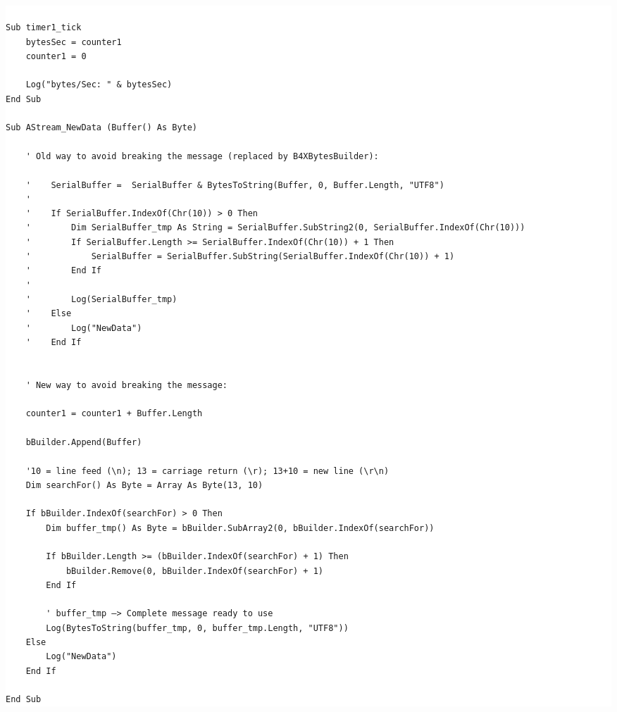 ```B4X
  
Sub timer1_tick  
    bytesSec = counter1  
    counter1 = 0  
      
    Log("bytes/Sec: " & bytesSec)  
End Sub  
  
Sub AStream_NewData (Buffer() As Byte)  
  
    ' Old way to avoid breaking the message (replaced by B4XBytesBuilder):  
      
    '    SerialBuffer =  SerialBuffer & BytesToString(Buffer, 0, Buffer.Length, "UTF8")  
    '     
    '    If SerialBuffer.IndexOf(Chr(10)) > 0 Then  
    '        Dim SerialBuffer_tmp As String = SerialBuffer.SubString2(0, SerialBuffer.IndexOf(Chr(10)))  
    '        If SerialBuffer.Length >= SerialBuffer.IndexOf(Chr(10)) + 1 Then  
    '            SerialBuffer = SerialBuffer.SubString(SerialBuffer.IndexOf(Chr(10)) + 1)  
    '        End If  
    '         
    '        Log(SerialBuffer_tmp)  
    '    Else  
    '        Log("NewData")  
    '    End If  
  
  
    ' New way to avoid breaking the message:  
      
    counter1 = counter1 + Buffer.Length  
      
    bBuilder.Append(Buffer)  
      
    '10 = line feed (\n); 13 = carriage return (\r); 13+10 = new line (\r\n)  
    Dim searchFor() As Byte = Array As Byte(13, 10)  
      
    If bBuilder.IndexOf(searchFor) > 0 Then  
        Dim buffer_tmp() As Byte = bBuilder.SubArray2(0, bBuilder.IndexOf(searchFor))  
          
        If bBuilder.Length >= (bBuilder.IndexOf(searchFor) + 1) Then  
            bBuilder.Remove(0, bBuilder.IndexOf(searchFor) + 1)  
        End If  
          
        ' buffer_tmp —> Complete message ready to use  
        Log(BytesToString(buffer_tmp, 0, buffer_tmp.Length, "UTF8"))  
    Else  
        Log("NewData")  
    End If  
  
End Sub
```
